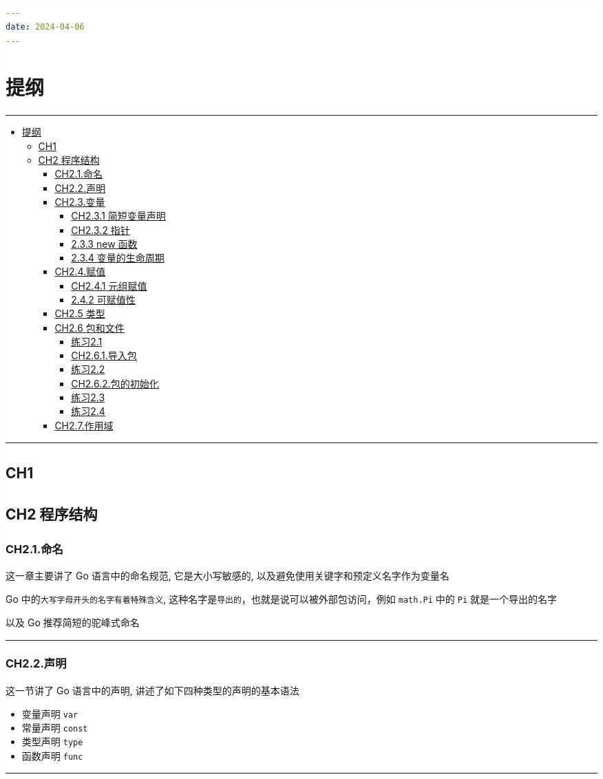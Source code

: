 ```yaml
---
date: 2024-04-06
---
```


# 提纲

---

- [提纲](#提纲)
	- [CH1](#ch1)
	- [CH2 程序结构](#ch2-程序结构)
		- [CH2.1.命名](#ch21命名)
		- [CH2.2.声明](#ch22声明)
		- [CH2.3.变量](#ch23变量)
			- [CH2.3.1 简短变量声明](#ch231-简短变量声明)
			- [CH2.3.2 指针](#ch232-指针)
			- [2.3.3 new 函数](#233-new-函数)
			- [2.3.4 变量的生命周期](#234-变量的生命周期)
		- [CH2.4.赋值](#ch24赋值)
			- [CH2.4.1 元组赋值](#ch241-元组赋值)
			- [2.4.2 可赋值性](#242-可赋值性)
		- [CH2.5 类型](#ch25-类型)
		- [CH2.6 包和文件](#ch26-包和文件)
			- [练习2.1](#练习21)
			- [CH2.6.1.导入包](#ch261导入包)
			- [练习2.2](#练习22)
			- [CH2.6.2.包的初始化](#ch262包的初始化)
			- [练习2.3](#练习23)
			- [练习2.4](#练习24)
		- [CH2.7.作用域](#ch27作用域)

---

## CH1

## CH2 程序结构

### CH2.1.命名

这一章主要讲了 Go 语言中的命名规范, 它是大小写敏感的, 以及避免使用关键字和预定义名字作为变量名

Go 中的`大写字母开头的名字有着特殊含义`, 这种名字是`导出的`，也就是说可以被外部包访问，例如 `math.Pi` 中的 `Pi` 就是一个导出的名字

以及 Go 推荐简短的驼峰式命名

---
### CH2.2.声明

这一节讲了 Go 语言中的声明, 讲述了如下四种类型的声明的基本语法
- 变量声明 `var`
- 常量声明 `const`
- 类型声明 `type`
- 函数声明 `func`

---